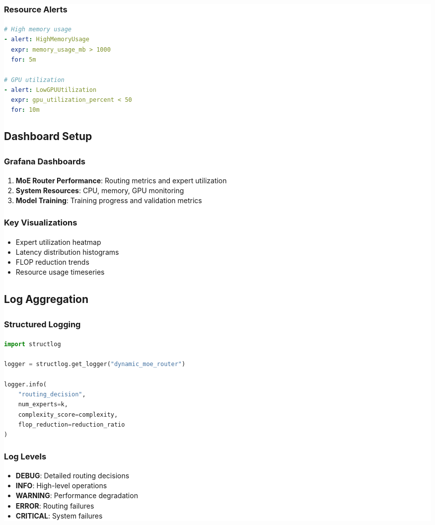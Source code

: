 ### Resource Alerts
```yaml
# High memory usage
- alert: HighMemoryUsage
  expr: memory_usage_mb > 1000
  for: 5m
  
# GPU utilization
- alert: LowGPUUtilization
  expr: gpu_utilization_percent < 50
  for: 10m
```

## Dashboard Setup

### Grafana Dashboards
1. **MoE Router Performance**: Routing metrics and expert utilization
2. **System Resources**: CPU, memory, GPU monitoring
3. **Model Training**: Training progress and validation metrics

### Key Visualizations
- Expert utilization heatmap
- Latency distribution histograms
- FLOP reduction trends
- Resource usage timeseries

## Log Aggregation

### Structured Logging
```python
import structlog

logger = structlog.get_logger("dynamic_moe_router")

logger.info(
    "routing_decision",
    num_experts=k,
    complexity_score=complexity,
    flop_reduction=reduction_ratio
)
```

### Log Levels
- **DEBUG**: Detailed routing decisions
- **INFO**: High-level operations
- **WARNING**: Performance degradation
- **ERROR**: Routing failures
- **CRITICAL**: System failures
